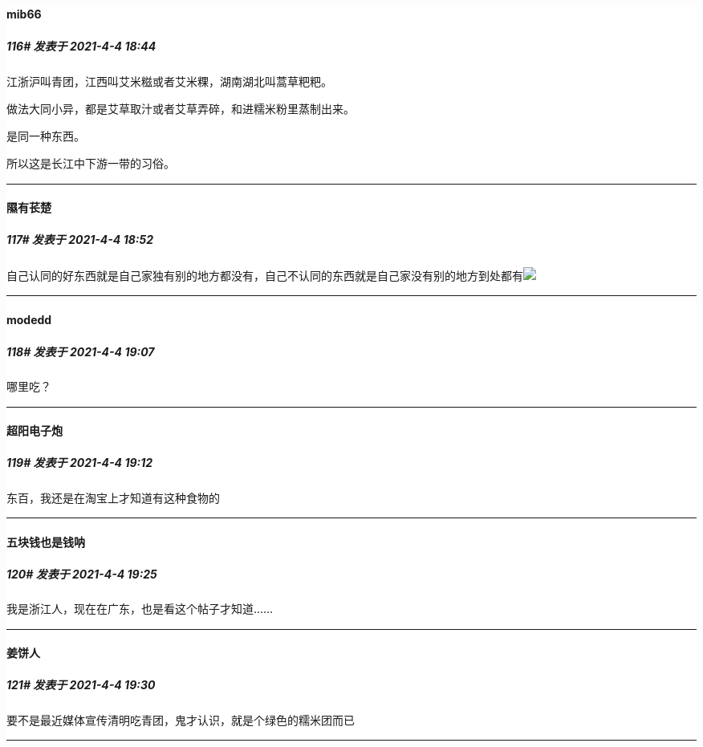 ####  mib66  
##### 116#       发表于 2021-4-4 18:44


江浙沪叫青团，江西叫艾米糍或者艾米粿，湖南湖北叫蒿草粑粑。

做法大同小异，都是艾草取汁或者艾草弄碎，和进糯米粉里蒸制出来。

是同一种东西。

所以这是长江中下游一带的习俗。


-----

####  隰有苌楚  
##### 117#       发表于 2021-4-4 18:52


自己认同的好东西就是自己家独有别的地方都没有，自己不认同的东西就是自己家没有别的地方到处都有<img src="https://static.saraba1st.com/image/smiley/face2017/001.png" referrerpolicy="no-referrer">


-----

####  modedd  
##### 118#       发表于 2021-4-4 19:07


哪里吃？


-----

####  超阳电子炮  
##### 119#       发表于 2021-4-4 19:12


东百，我还是在淘宝上才知道有这种食物的


-----

####  五块钱也是钱呐  
##### 120#       发表于 2021-4-4 19:25


我是浙江人，现在在广东，也是看这个帖子才知道……


-----

####  姜饼人  
##### 121#       发表于 2021-4-4 19:30


要不是最近媒体宣传清明吃青团，鬼才认识，就是个绿色的糯米团而已


-----

